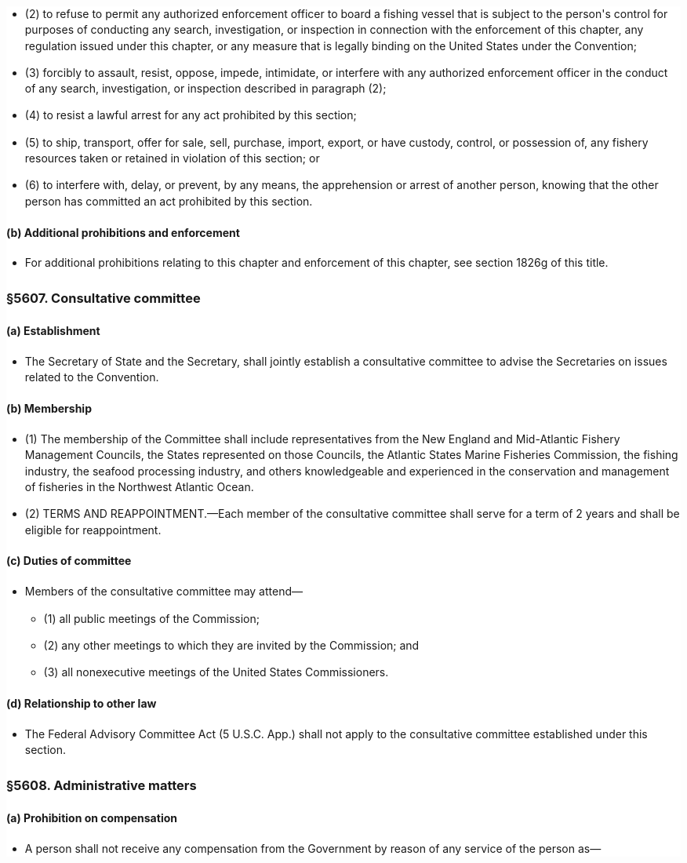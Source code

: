   * (2) to refuse to permit any authorized enforcement officer to board a fishing vessel that is subject to the person's control for purposes of conducting any search, investigation, or inspection in connection with the enforcement of this chapter, any regulation issued under this chapter, or any measure that is legally binding on the United States under the Convention;

  * (3) forcibly to assault, resist, oppose, impede, intimidate, or interfere with any authorized enforcement officer in the conduct of any search, investigation, or inspection described in paragraph (2);

  * (4) to resist a lawful arrest for any act prohibited by this section;

  * (5) to ship, transport, offer for sale, sell, purchase, import, export, or have custody, control, or possession of, any fishery resources taken or retained in violation of this section; or

  * (6) to interfere with, delay, or prevent, by any means, the apprehension or arrest of another person, knowing that the other person has committed an act prohibited by this section.

#### (b) Additional prohibitions and enforcement
* For additional prohibitions relating to this chapter and enforcement of this chapter, see section 1826g of this title.

### §5607. Consultative committee
#### (a) Establishment
* The Secretary of State and the Secretary, shall jointly establish a consultative committee to advise the Secretaries on issues related to the Convention.

#### (b) Membership
* (1) The membership of the Committee shall include representatives from the New England and Mid-Atlantic Fishery Management Councils, the States represented on those Councils, the Atlantic States Marine Fisheries Commission, the fishing industry, the seafood processing industry, and others knowledgeable and experienced in the conservation and management of fisheries in the Northwest Atlantic Ocean.

* (2) TERMS AND REAPPOINTMENT.—Each member of the consultative committee shall serve for a term of 2 years and shall be eligible for reappointment.

#### (c) Duties of committee
* Members of the consultative committee may attend—

  * (1) all public meetings of the Commission;

  * (2) any other meetings to which they are invited by the Commission; and

  * (3) all nonexecutive meetings of the United States Commissioners.

#### (d) Relationship to other law
* The Federal Advisory Committee Act (5 U.S.C. App.) shall not apply to the consultative committee established under this section.

### §5608. Administrative matters
#### (a) Prohibition on compensation
* A person shall not receive any compensation from the Government by reason of any service of the person as—
